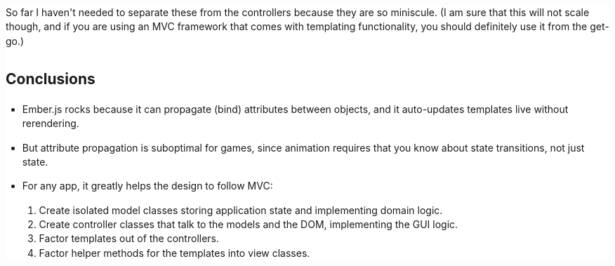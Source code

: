 So far I haven't needed to separate these from the controllers because they are
so miniscule. (I am sure that this will not scale though, and if you are using
an MVC framework that comes with templating functionality, you should
definitely use it from the get-go.)

## Conclusions

* Ember.js rocks because it can propagate (bind) attributes between objects,
  and it auto-updates templates live without rerendering.

* But attribute propagation is suboptimal for games, since animation requires
  that you know about state transitions, not just state.

* For any app, it greatly helps the design to follow MVC:

  1. Create isolated model classes storing application state and implementing
     domain logic.
  2. Create controller classes that talk to the models and the DOM,
     implementing the GUI logic.
  3. Factor templates out of the controllers.
  4. Factor helper methods for the templates into view classes.
